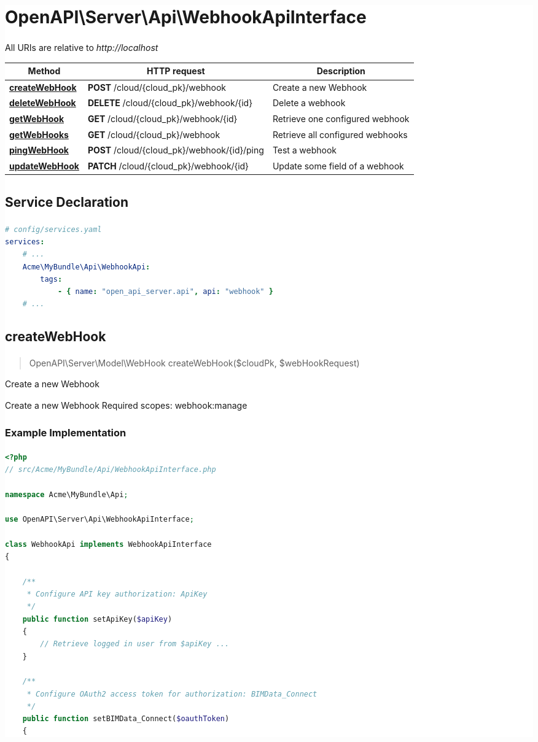 # OpenAPI\Server\Api\WebhookApiInterface

All URIs are relative to *http://localhost*

Method | HTTP request | Description
------------- | ------------- | -------------
[**createWebHook**](WebhookApiInterface.md#createWebHook) | **POST** /cloud/{cloud_pk}/webhook | Create a new Webhook
[**deleteWebHook**](WebhookApiInterface.md#deleteWebHook) | **DELETE** /cloud/{cloud_pk}/webhook/{id} | Delete a webhook
[**getWebHook**](WebhookApiInterface.md#getWebHook) | **GET** /cloud/{cloud_pk}/webhook/{id} | Retrieve one configured webhook
[**getWebHooks**](WebhookApiInterface.md#getWebHooks) | **GET** /cloud/{cloud_pk}/webhook | Retrieve all configured webhooks
[**pingWebHook**](WebhookApiInterface.md#pingWebHook) | **POST** /cloud/{cloud_pk}/webhook/{id}/ping | Test a webhook
[**updateWebHook**](WebhookApiInterface.md#updateWebHook) | **PATCH** /cloud/{cloud_pk}/webhook/{id} | Update some field of a webhook


## Service Declaration
```yaml
# config/services.yaml
services:
    # ...
    Acme\MyBundle\Api\WebhookApi:
        tags:
            - { name: "open_api_server.api", api: "webhook" }
    # ...
```

## **createWebHook**
> OpenAPI\Server\Model\WebHook createWebHook($cloudPk, $webHookRequest)

Create a new Webhook

Create a new Webhook  Required scopes: webhook:manage

### Example Implementation
```php
<?php
// src/Acme/MyBundle/Api/WebhookApiInterface.php

namespace Acme\MyBundle\Api;

use OpenAPI\Server\Api\WebhookApiInterface;

class WebhookApi implements WebhookApiInterface
{

    /**
     * Configure API key authorization: ApiKey
     */
    public function setApiKey($apiKey)
    {
        // Retrieve logged in user from $apiKey ...
    }

    /**
     * Configure OAuth2 access token for authorization: BIMData_Connect
     */
    public function setBIMData_Connect($oauthToken)
    {
```